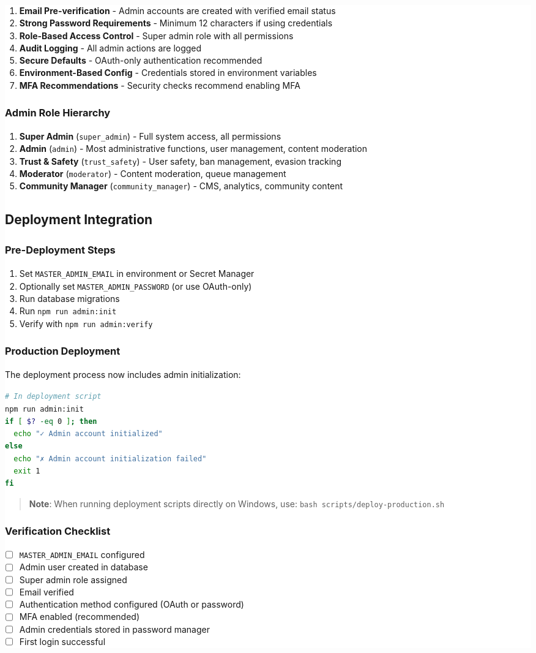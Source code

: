 1. **Email Pre-verification** - Admin accounts are created with verified email status
2. **Strong Password Requirements** - Minimum 12 characters if using credentials
3. **Role-Based Access Control** - Super admin role with all permissions
4. **Audit Logging** - All admin actions are logged
5. **Secure Defaults** - OAuth-only authentication recommended
6. **Environment-Based Config** - Credentials stored in environment variables
7. **MFA Recommendations** - Security checks recommend enabling MFA

### Admin Role Hierarchy

1. **Super Admin** (`super_admin`) - Full system access, all permissions
2. **Admin** (`admin`) - Most administrative functions, user management, content moderation
3. **Trust & Safety** (`trust_safety`) - User safety, ban management, evasion tracking
4. **Moderator** (`moderator`) - Content moderation, queue management
5. **Community Manager** (`community_manager`) - CMS, analytics, community content

## Deployment Integration

### Pre-Deployment Steps

1. Set `MASTER_ADMIN_EMAIL` in environment or Secret Manager
2. Optionally set `MASTER_ADMIN_PASSWORD` (or use OAuth-only)
3. Run database migrations
4. Run `npm run admin:init`
5. Verify with `npm run admin:verify`

### Production Deployment

The deployment process now includes admin initialization:

```bash
# In deployment script
npm run admin:init
if [ $? -eq 0 ]; then
  echo "✓ Admin account initialized"
else
  echo "✗ Admin account initialization failed"
  exit 1
fi
```

> **Note**: When running deployment scripts directly on Windows, use: `bash scripts/deploy-production.sh`

### Verification Checklist

- [ ] `MASTER_ADMIN_EMAIL` configured
- [ ] Admin user created in database
- [ ] Super admin role assigned
- [ ] Email verified
- [ ] Authentication method configured (OAuth or password)
- [ ] MFA enabled (recommended)
- [ ] Admin credentials stored in password manager
- [ ] First login successful
